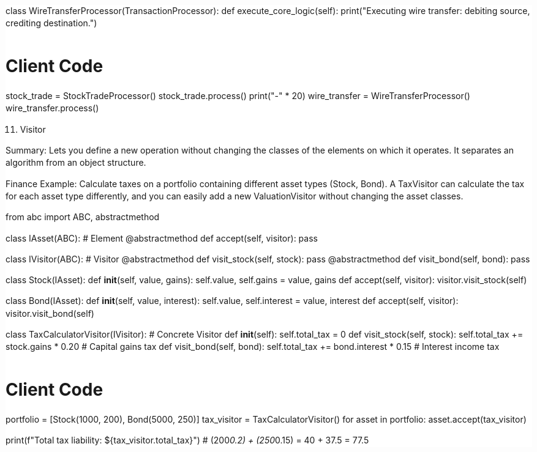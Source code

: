 class WireTransferProcessor(TransactionProcessor):
    def execute_core_logic(self):
        print("Executing wire transfer: debiting source, crediting destination.")

# Client Code
stock_trade = StockTradeProcessor()
stock_trade.process()
print("-" * 20)
wire_transfer = WireTransferProcessor()
wire_transfer.process()


11. Visitor

Summary: Lets you define a new operation without changing the classes of the elements on which it operates. It separates an algorithm from an object structure.

Finance Example: Calculate taxes on a portfolio containing different asset types (Stock, Bond). A TaxVisitor can calculate the tax for each asset type differently, and you can easily add a new ValuationVisitor without changing the asset classes.

from abc import ABC, abstractmethod

class IAsset(ABC): # Element
    @abstractmethod
    def accept(self, visitor): pass

class IVisitor(ABC): # Visitor
    @abstractmethod
    def visit_stock(self, stock): pass
    @abstractmethod
    def visit_bond(self, bond): pass

class Stock(IAsset):
    def __init__(self, value, gains): self.value, self.gains = value, gains
    def accept(self, visitor): visitor.visit_stock(self)

class Bond(IAsset):
    def __init__(self, value, interest): self.value, self.interest = value, interest
    def accept(self, visitor): visitor.visit_bond(self)

class TaxCalculatorVisitor(IVisitor): # Concrete Visitor
    def __init__(self): self.total_tax = 0
    def visit_stock(self, stock): self.total_tax += stock.gains * 0.20 # Capital gains tax
    def visit_bond(self, bond): self.total_tax += bond.interest * 0.15 # Interest income tax

# Client Code
portfolio = [Stock(1000, 200), Bond(5000, 250)]
tax_visitor = TaxCalculatorVisitor()
for asset in portfolio:
    asset.accept(tax_visitor)

print(f"Total tax liability: ${tax_visitor.total_tax}") # (200*0.2) + (250*0.15) = 40 + 37.5 = 77.5
